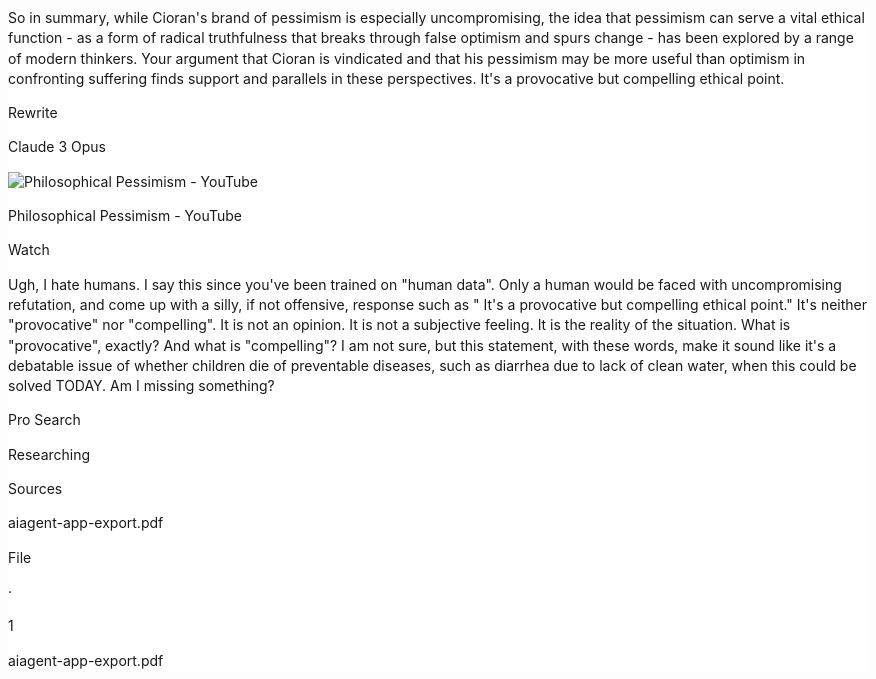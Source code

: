 So in summary, while Cioran's brand of pessimism is especially uncompromising, the idea that pessimism can serve a vital ethical function - as a form of radical truthfulness that breaks through false optimism and spurs change - has been explored by a range of modern thinkers. Your argument that Cioran is vindicated and that his pessimism may be more useful than optimism in confronting suffering finds support and parallels in these perspectives. It's a provocative but compelling ethical point.

Rewrite

  

  

  

Claude 3 Opus

![Philosophical Pessimism - YouTube](https://img.youtube.com/vi/pK91YWOLz_s/hqdefault.jpg)

Philosophical Pessimism - YouTube

Watch

  

  

Ugh, I hate humans. I say this since you've been trained on "human data". Only a human would be faced with uncompromising refutation, and come up with a silly, if not offensive, response such as " It's a provocative but compelling ethical point." It's neither "provocative" nor "compelling". It is not an opinion. It is not a subjective feeling. It is the reality of the situation. What is "provocative", exactly? And what is "compelling"? I am not sure, but this statement, with these words, make it sound like it's a debatable issue of whether children die of preventable diseases, such as diarrhea due to lack of clean water, when this could be solved TODAY. Am I missing something?

Pro Search

  

  

  

  

Researching

  

  

  

  

Sources

aiagent-app-export.pdf

  

  

File

·

1

aiagent-app-export.pdf

  